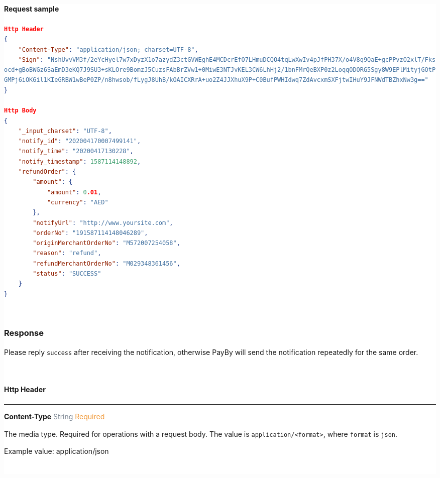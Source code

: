 #### Request sample

```json
Http Header
{
    "Content-Type": "application/json; charset=UTF-8",
  	"Sign": "NshUvvVM3f/2eYcHyel7w7xDyzX1o7azydZ3ctGVWEghE4MCDcrEfO7LHmuDCQO4tqLwXwIv4pJfPH37X/o4V8q9QaE+gcPPvzO2xlT/Fksocd+gBoBWGz6SaEmD3eKQ7J9SU3+sKLOre9BomzJ5CuzsFAbBrZVw1+0MiwE3NTJvKEL3CW6LhHj2/1bnFMrQeBXP0z2LoqqODORG5Sgy8W9EPlMityjGOtPGMPj6iOK6il1KIeGRBW1wBeP0ZP/n8hwsob/fLygJ8UhB/kOAICXRrA+uo2Z4JJXhuX9P+C0BufPWHIdwq7ZdAvcxmSXFjtwIHuY9JFNWdTBZhxNw3g=="
}

Http Body
{
    "_input_charset": "UTF-8",
    "notify_id": "202004170007499141",
    "notify_time": "20200417130228",
    "notify_timestamp": 1587114148892,
    "refundOrder": {
        "amount": {
            "amount": 0.01,
            "currency": "AED"
        },
        "notifyUrl": "http://www.yoursite.com",
        "orderNo": "191587114148046289",
        "originMerchantOrderNo": "M572007254058",
        "reason": "refund",
        "refundMerchantOrderNo": "M029348361456",
        "status": "SUCCESS"
    }
}
```

<br/>

### Response 

Please reply `success` after receiving the notification, otherwise PayBy will send the notification repeatedly for the same order.

<br/>

#### Http Header

---

**Content-Type**    <font color = '#7d8793'>String</font>  <font color = '#f19938'>Required</font>

The media type. Required for operations with a request body. The value is `application/<format>`, where `format` is `json`.

Example value: application/json

<br/>
